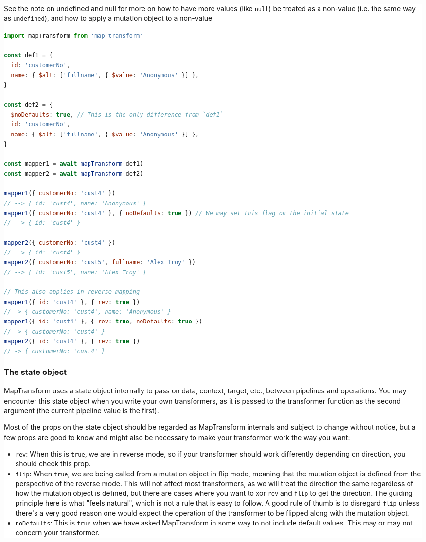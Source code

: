 See [the note on undefined and null](#a-note-on-undefined-and-null) for more on
how to have more values (like `null`) be treated as a non-value (i.e. the same
way as `undefined`), and how to apply a mutation object to a non-value.

```javascript
import mapTransform from 'map-transform'

const def1 = {
  id: 'customerNo',
  name: { $alt: ['fullname', { $value: 'Anonymous' }] },
}

const def2 = {
  $noDefaults: true, // This is the only difference from `def1`
  id: 'customerNo',
  name: { $alt: ['fullname', { $value: 'Anonymous' }] },
}

const mapper1 = await mapTransform(def1)
const mapper2 = await mapTransform(def2)

mapper1({ customerNo: 'cust4' })
// --> { id: 'cust4', name: 'Anonymous' }
mapper1({ customerNo: 'cust4' }, { noDefaults: true }) // We may set this flag on the initial state
// --> { id: 'cust4' }

mapper2({ customerNo: 'cust4' })
// --> { id: 'cust4' }
mapper2({ customerNo: 'cust5', fullname: 'Alex Troy' })
// --> { id: 'cust5', name: 'Alex Troy' }

// This also applies in reverse mapping
mapper1({ id: 'cust4' }, { rev: true })
// -> { customerNo: 'cust4', name: 'Anonymous' }
mapper1({ id: 'cust4' }, { rev: true, noDefaults: true })
// -> { customerNo: 'cust4' }
mapper2({ id: 'cust4' }, { rev: true })
// -> { customerNo: 'cust4' }
```

### The state object

MapTransform uses a state object internally to pass on data, context, target,
etc., between pipelines and operations. You may encounter this state object
when you write your own transformers, as it is passed to the transformer
function as the second argument (the current pipeline value is the first).

Most of the props on the state object should be regarded as MapTransform
internals and subject to change without notice, but a few props are good to know
and might also be necessary to make your transformer work the way you want:

- `rev`: When this is `true`, we are in reverse mode, so if your transformer
  should work differently depending on direction, you should check this prop.
- `flip`: When `true`, we are being called from a mutation object in
  [flip mode](#flipping-a-mutation-object), meaning that the mutation object
  is defined from the perspective of the reverse mode. This will not affect most
  transformers, as we will treat the direction the same regardless of how the
  mutation object is defined, but there are cases where you want to xor `rev`
  and `flip` to get the direction. The guiding principle here is what "feels
  natural", which is not a rule that is easy to follow. A good rule of thumb is
  to disregard `flip` unless there's a very good reason one would expect the
  operation of the transformer to be flipped along with the mutation object.
- `noDefaults`: This is `true` when we have asked MapTransform in some way to
  [not include default values](#mapping-without-defaults). This may or may not
  concern your transformer.